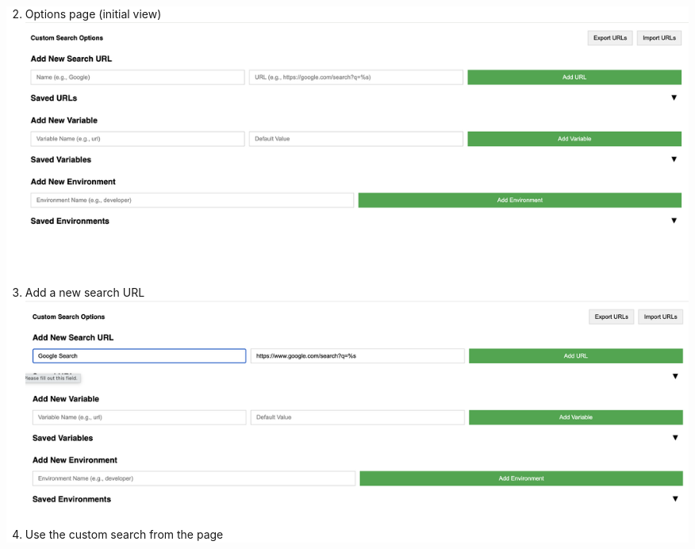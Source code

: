 2. Options page (initial view)
![Options page – initial view](docs/images/2.%20Plugin%20page.png)

3. Add a new search URL
![Add a new search URL](docs/images/3.%20Add%20new%20search%20shortcut.png)

4. Use the custom search from the page